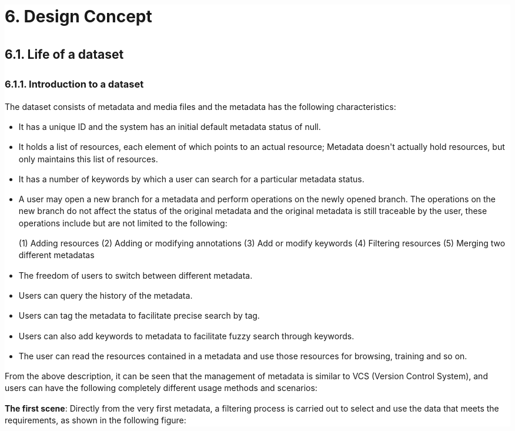 # 6. Design Concept

## 6.1. Life of a dataset

### 6.1.1. Introduction to a dataset

The dataset consists of metadata and media files and the metadata has the following characteristics:

* It has a unique ID and the system has an initial default metadata status of null.

* It holds a list of resources, each element of which points to an actual resource; Metadata doesn't actually hold resources, but only maintains this list of resources.

* It has a number of keywords by which a user can search for a particular metadata status.

* A user may open a new branch for a metadata and perform operations on the newly opened branch. The operations on the new branch do not affect the status of the original metadata and the original metadata is still traceable by the user, these operations include but are not limited to the following:

  (1) Adding resources
  (2) Adding or modifying annotations
  (3) Add or modify keywords
  (4) Filtering resources
  (5) Merging two different metadatas

* The freedom of users to switch between different metadata.

* Users can query the history of the metadata.

* Users can tag the metadata to facilitate precise search by tag.

* Users can also add keywords to metadata to facilitate fuzzy search through keywords.

* The user can read the resources contained in a metadata and use those resources for browsing, training and so on.

From the above description, it can be seen that the management of metadata is similar to VCS (Version Control System), and users can have the following completely different usage methods and scenarios:

**The first scene**: Directly from the very first metadata, a filtering process is carried out to select and use the data that meets the requirements, as shown in the following figure:
